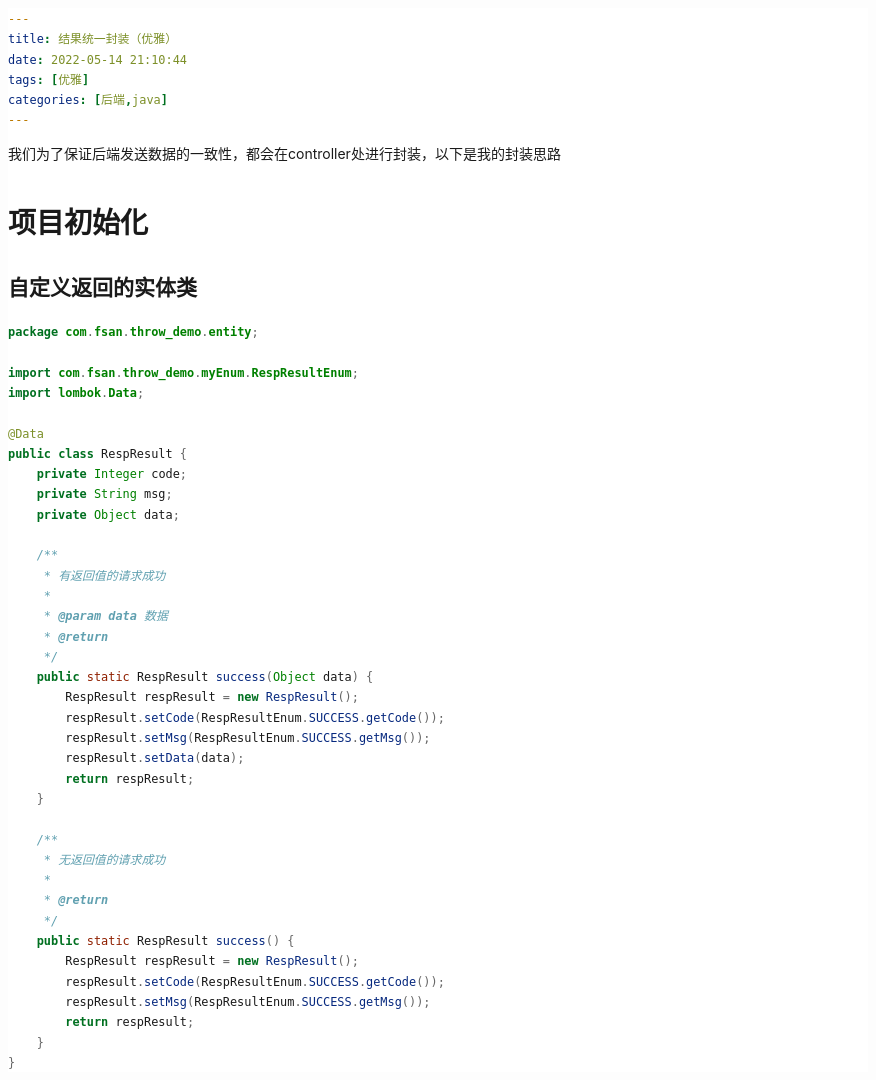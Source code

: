```yaml
---
title: 结果统一封装（优雅）
date: 2022-05-14 21:10:44
tags: [优雅]
categories: [后端,java]
---
```

我们为了保证后端发送数据的一致性，都会在controller处进行封装，以下是我的封装思路

# 项目初始化
## 自定义返回的实体类 
```java
package com.fsan.throw_demo.entity;

import com.fsan.throw_demo.myEnum.RespResultEnum;
import lombok.Data;

@Data
public class RespResult {
    private Integer code;
    private String msg;
    private Object data;

    /**
     * 有返回值的请求成功
     *
     * @param data 数据
     * @return
     */
    public static RespResult success(Object data) {
        RespResult respResult = new RespResult();
        respResult.setCode(RespResultEnum.SUCCESS.getCode());
        respResult.setMsg(RespResultEnum.SUCCESS.getMsg());
        respResult.setData(data);
        return respResult;
    }
    
    /**
     * 无返回值的请求成功
     *
     * @return
     */
    public static RespResult success() {
        RespResult respResult = new RespResult();
        respResult.setCode(RespResultEnum.SUCCESS.getCode());
        respResult.setMsg(RespResultEnum.SUCCESS.getMsg());
        return respResult;
    }
}
```

